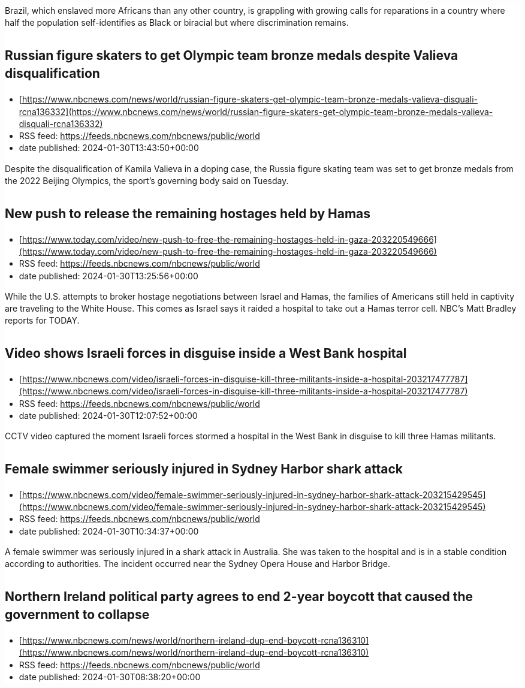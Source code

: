 Brazil, which enslaved more Africans than any other country, is grappling with growing calls for reparations in a country where half the population self-identifies as Black or biracial but where  discrimination remains.

## Russian figure skaters to get Olympic team bronze medals despite Valieva disqualification
 - [https://www.nbcnews.com/news/world/russian-figure-skaters-get-olympic-team-bronze-medals-valieva-disquali-rcna136332](https://www.nbcnews.com/news/world/russian-figure-skaters-get-olympic-team-bronze-medals-valieva-disquali-rcna136332)
 - RSS feed: https://feeds.nbcnews.com/nbcnews/public/world
 - date published: 2024-01-30T13:43:50+00:00

Despite the disqualification of Kamila Valieva in a doping case, the Russia figure skating team was set to get bronze medals from the 2022 Beijing Olympics, the sport’s governing body said on Tuesday.

## New push to release the remaining hostages held by Hamas
 - [https://www.today.com/video/new-push-to-free-the-remaining-hostages-held-in-gaza-203220549666](https://www.today.com/video/new-push-to-free-the-remaining-hostages-held-in-gaza-203220549666)
 - RSS feed: https://feeds.nbcnews.com/nbcnews/public/world
 - date published: 2024-01-30T13:25:56+00:00

While the U.S. attempts to broker hostage negotiations between Israel and Hamas, the families of Americans still held in captivity are traveling to the White House. This comes as Israel says it raided a hospital to take out a Hamas terror cell. NBC’s Matt Bradley reports for TODAY.

## Video shows Israeli forces in disguise inside a West Bank hospital
 - [https://www.nbcnews.com/video/israeli-forces-in-disguise-kill-three-militants-inside-a-hospital-203217477787](https://www.nbcnews.com/video/israeli-forces-in-disguise-kill-three-militants-inside-a-hospital-203217477787)
 - RSS feed: https://feeds.nbcnews.com/nbcnews/public/world
 - date published: 2024-01-30T12:07:52+00:00

CCTV video captured the moment Israeli forces stormed a hospital in the West Bank in disguise to kill three Hamas militants.

## Female swimmer seriously injured in Sydney Harbor shark attack
 - [https://www.nbcnews.com/video/female-swimmer-seriously-injured-in-sydney-harbor-shark-attack-203215429545](https://www.nbcnews.com/video/female-swimmer-seriously-injured-in-sydney-harbor-shark-attack-203215429545)
 - RSS feed: https://feeds.nbcnews.com/nbcnews/public/world
 - date published: 2024-01-30T10:34:37+00:00

A female swimmer was seriously injured in a shark attack in Australia. She was taken to the hospital and is in a stable condition according to authorities. The incident occurred near the Sydney Opera House and Harbor Bridge.

## Northern Ireland political party agrees to end 2-year boycott that caused the government to collapse
 - [https://www.nbcnews.com/news/world/northern-ireland-dup-end-boycott-rcna136310](https://www.nbcnews.com/news/world/northern-ireland-dup-end-boycott-rcna136310)
 - RSS feed: https://feeds.nbcnews.com/nbcnews/public/world
 - date published: 2024-01-30T08:38:20+00:00
